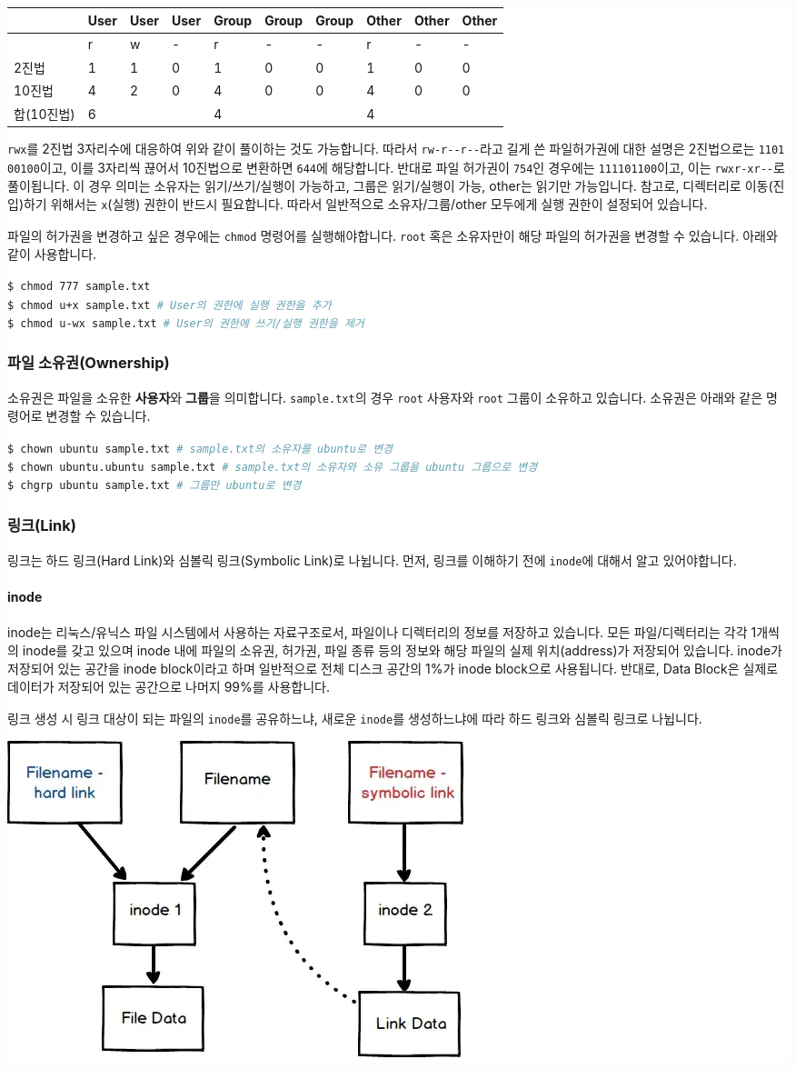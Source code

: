 |            | User | User | User | Group | Group | Group | Other | Other | Other |
| ---------- | ---- | ---- | ---- | ----- | ----- | ----- | ----- | ----- | ----- |
|            | r    | w    | -    | r     | -     | -     | r     | -     | -     |
| 2진법      | 1    | 1    | 0    | 1     | 0     | 0     | 1     | 0     | 0     |
| 10진법     | 4    | 2    | 0    | 4     | 0     | 0     | 4     | 0     | 0     |
| 합(10진법) | 6    |      |      | 4     |       |       | 4     |       |       |

`rwx`를 2진법 3자리수에 대응하여 위와 같이 풀이하는 것도 가능합니다. 따라서  `rw-r--r--`라고 길게 쓴 파일허가권에 대한 설명은 2진법으로는 `110100100`이고, 이를 3자리씩 끊어서 10진법으로 변환하면 `644`에 해당합니다.
반대로 파일 허가권이 `754`인 경우에는 `111101100`이고, 이는 `rwxr-xr--`로 풀이됩니다. 이 경우 의미는 소유자는 읽기/쓰기/실행이 가능하고, 그룹은 읽기/실행이 가능, other는 읽기만 가능입니다.
참고로, 디렉터리로 이동(진입)하기 위해서는 `x`(실행) 권한이 반드시 필요합니다. 따라서 일반적으로 소유자/그룹/other 모두에게 실행 권한이 설정되어 있습니다. 

파일의 허가권을 변경하고 싶은 경우에는 `chmod` 명령어를 실행해야합니다. `root` 혹은 소유자만이 해당 파일의 허가권을 변경할 수 있습니다. 아래와 같이 사용합니다.
```bash
$ chmod 777 sample.txt
$ chmod u+x sample.txt # User의 권한에 실행 권한을 추가
$ chmod u-wx sample.txt # User의 권한에 쓰기/실행 권한을 제거
```

### 파일 소유권(Ownership)
소유권은 파일을 소유한 **사용자**와 **그룹**을 의미합니다. `sample.txt`의 경우 `root` 사용자와 `root` 그룹이 소유하고 있습니다. 소유권은 아래와 같은 명령어로 변경할 수 있습니다.
```bash
$ chown ubuntu sample.txt # sample.txt의 소유자를 ubuntu로 변경
$ chown ubuntu.ubuntu sample.txt # sample.txt의 소유자와 소유 그룹을 ubuntu 그룹으로 변경
$ chgrp ubuntu sample.txt # 그룹만 ubuntu로 변경
```

### 링크(Link)
링크는 하드 링크(Hard Link)와 심볼릭 링크(Symbolic Link)로 나뉩니다. 먼저, 링크를 이해하기 전에 `inode`에 대해서 알고 있어야합니다. 

#### inode
inode는 리눅스/유닉스 파일 시스템에서 사용하는 자료구조로서, 파일이나 디렉터리의 정보를 저장하고 있습니다. 모든 파일/디렉터리는 각각 1개씩의 inode를 갖고 있으며 inode 내에 파일의 소유권, 허가권, 파일 종류 등의 정보와 해당 파일의 실제 위치(address)가 저장되어 있습니다. inode가 저장되어 있는 공간을 inode block이라고 하며 일반적으로 전체 디스크 공간의 1%가 inode block으로 사용됩니다. 반대로, Data Block은 실제로 데이터가 저장되어 있는 공간으로 나머지 99%를 사용합니다.

링크 생성 시 링크 대상이 되는 파일의 `inode`를 공유하느냐, 새로운  `inode`를 생성하느냐에 따라 하드 링크와 심볼릭 링크로 나뉩니다.

![image](../../assets/built/images/linux/link.webp) 
